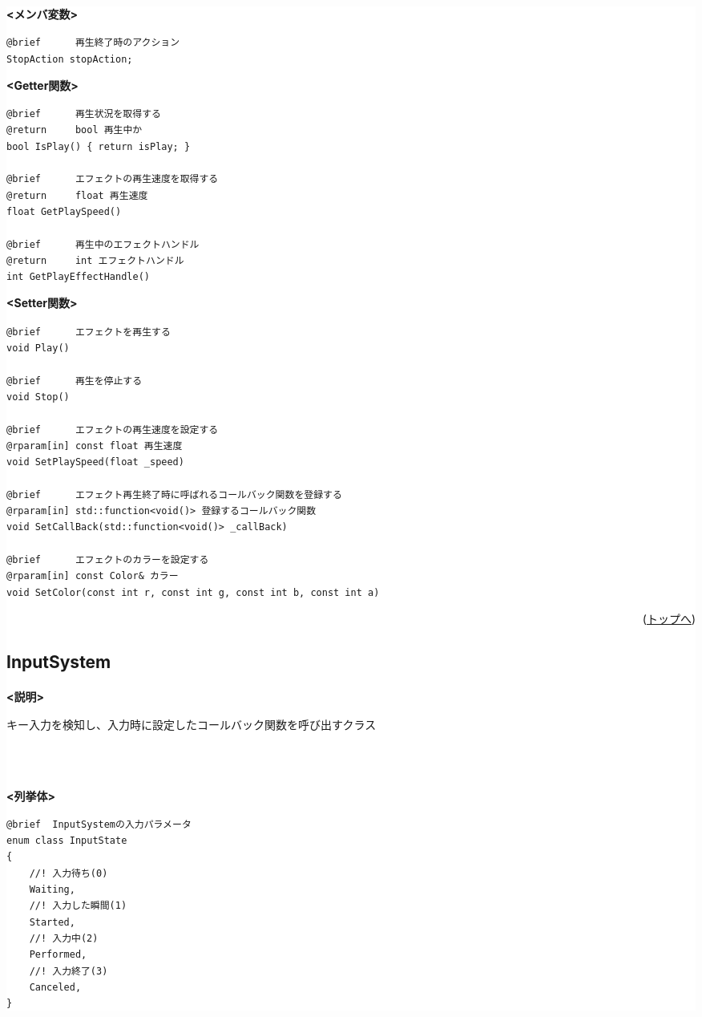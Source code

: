 
<b> <メンバ変数> </b>

	@brief		再生終了時のアクション
	StopAction stopAction;	

 
<b> <Getter関数> </b>

	@brief		再生状況を取得する
	@return		bool 再生中か 	
	bool IsPlay() { return isPlay; }

	@brief		エフェクトの再生速度を取得する
	@return		float 再生速度
	float GetPlaySpeed()

	@brief		再生中のエフェクトハンドル
	@return		int エフェクトハンドル
	int GetPlayEffectHandle()


<b> <Setter関数> </b>

	@brief		エフェクトを再生する
	void Play()

	@brief		再生を停止する
	void Stop()

	@brief		エフェクトの再生速度を設定する
	@rparam[in]	const float 再生速度
	void SetPlaySpeed(float _speed)

	@brief		エフェクト再生終了時に呼ばれるコールバック関数を登録する
	@rparam[in]	std::function<void()> 登録するコールバック関数
	void SetCallBack(std::function<void()> _callBack)

	@brief		エフェクトのカラーを設定する
	@rparam[in]	const Color& カラー
	void SetColor(const int r, const int g, const int b, const int a)


<p align="right">(<a href="#top">トップへ</a>)</p> 






## InputSystem

<b> <説明> </b>

キー入力を検知し、入力時に設定したコールバック関数を呼び出すクラス


<br />
<br />

<b> <列挙体> </b>

	@brief	InputSystemの入力パラメータ
	enum class InputState
	{
		//! 入力待ち(0)
		Waiting,
		//! 入力した瞬間(1)
		Started,	
		//! 入力中(2)
		Performed,
		//! 入力終了(3)
		Canceled,
	}
